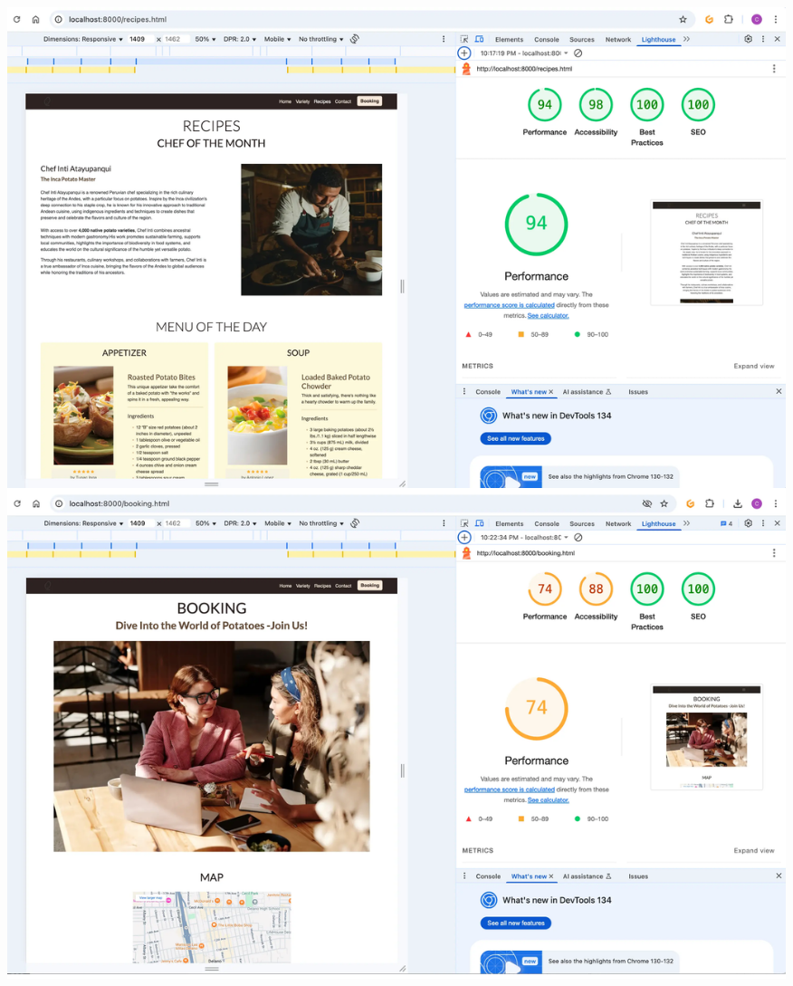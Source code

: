  ![Lighthouse DevTools Recipes](assets/images/readme/rlh.webp)
  ![Lighthouse DevTools Booking](assets/images/readme/blh.webp)
